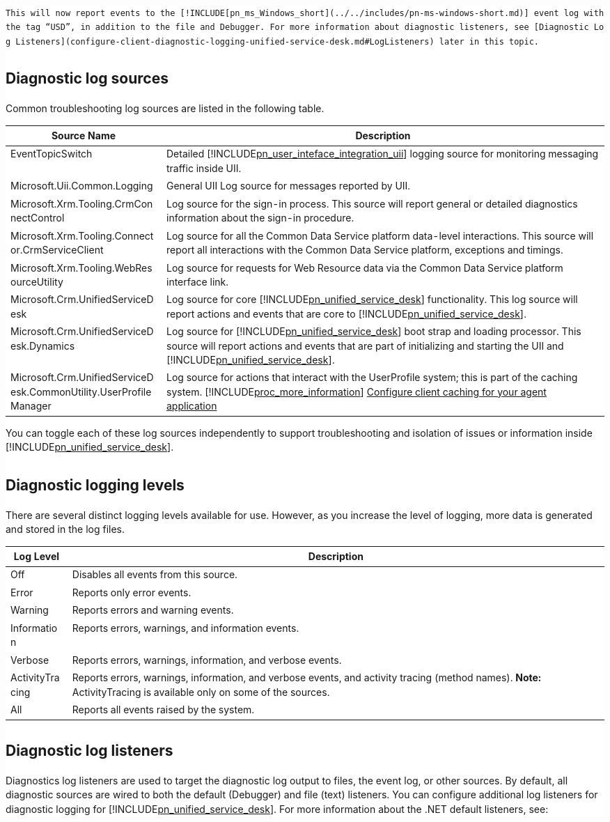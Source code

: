     This will now report events to the [!INCLUDE[pn_ms_Windows_short](../../includes/pn-ms-windows-short.md)] event log with the tag “USD”, in addition to the file and Debugger. For more information about diagnostic listeners, see [Diagnostic Log Listeners](configure-client-diagnostic-logging-unified-service-desk.md#LogListeners) later in this topic.  

<a name="LogSources"></a>   
## Diagnostic log sources  
 Common troubleshooting log sources are listed in the following table.  


|                            Source Name                            |                                                                                                                                                        Description                                                                                                                                                        |
|-------------------------------------------------------------------|---------------------------------------------------------------------------------------------------------------------------------------------------------------------------------------------------------------------------------------------------------------------------------------------------------------------------|
|                         EventTopicSwitch                          |                                                                          Detailed [!INCLUDE[pn_user_inteface_integration_uii](../../includes/pn-user-interface-integration-uii.md)] logging source for monitoring messaging traffic inside UII.                                                                           |
|                   Microsoft.Uii.Common.Logging                    |                                                                                                                                   General UII Log source for messages reported by UII.                                                                                                                                    |
|              Microsoft.Xrm.Tooling.CrmConnectControl              |                                                          Log source for the sign-in process. This source will report general or detailed diagnostics information about the sign-in procedure.                                                           |
|         Microsoft.Xrm.Tooling.Connector.CrmServiceClient          |                                     Log source for all the Common Data Service platform data-level interactions. This source will report all interactions with the Common Data Service platform, exceptions and timings.                                      |
|             Microsoft.Xrm.Tooling.WebResourceUtility              |                                                                                           Log source for requests for Web Resource data via the Common Data Service platform interface link.                                                                                            |
|                 Microsoft.Crm.UnifiedServiceDesk                  |                            Log source for core [!INCLUDE[pn_unified_service_desk](../../includes/pn-unified-service-desk.md)] functionality.  This log source will report actions and events that are core to [!INCLUDE[pn_unified_service_desk](../../includes/pn-unified-service-desk.md)].                             |
|             Microsoft.Crm.UnifiedServiceDesk.Dynamics             |     Log source for [!INCLUDE[pn_unified_service_desk](../../includes/pn-unified-service-desk.md)] boot strap and loading processor. This source will report actions and events that are part of initializing and starting the UII and [!INCLUDE[pn_unified_service_desk](../../includes/pn-unified-service-desk.md)].     |
| Microsoft.Crm.UnifiedServiceDesk.CommonUtility.UserProfileManager | Log source for actions that interact with the UserProfile system; this is part of the caching system. [!INCLUDE[proc_more_information](../../includes/proc-more-information.md)] [Configure client caching for your agent application](../../unified-service-desk/admin/configure-client-caching-unified-service-desk.md) |

 You can toggle each of these log sources independently to support troubleshooting and isolation of issues or information inside [!INCLUDE[pn_unified_service_desk](../../includes/pn-unified-service-desk.md)].  

<a name="LoggingLevels"></a>   
## Diagnostic logging levels  
 There are several distinct logging levels available for use. However, as you increase the level of logging, more data is generated and stored in the log files.  

|Log Level|Description|  
|---------------|-----------------|  
|Off|Disables all events from this source.|  
|Error|Reports only error events.|  
|Warning|Reports errors and warning events.|  
|Information|Reports errors, warnings, and information events.|  
|Verbose|Reports errors, warnings, information, and verbose events.|  
|ActivityTracing|Reports errors, warnings, information, and verbose events, and activity tracing (method names). **Note:**  ActivityTracing is available only on some of the sources.|  
|All|Reports all events raised by the system.|  

<a name="LogListeners"></a>   
## Diagnostic log listeners  
 Diagnostics log listeners are used to target the diagnostic log output to files, the event log, or other sources. By default, all diagnostic sources are wired to both the default (Debugger) and file (text) listeners. You can configure additional log listeners for diagnostic logging for [!INCLUDE[pn_unified_service_desk](../../includes/pn-unified-service-desk.md)]. For more information about the .NET default listeners, see:  
